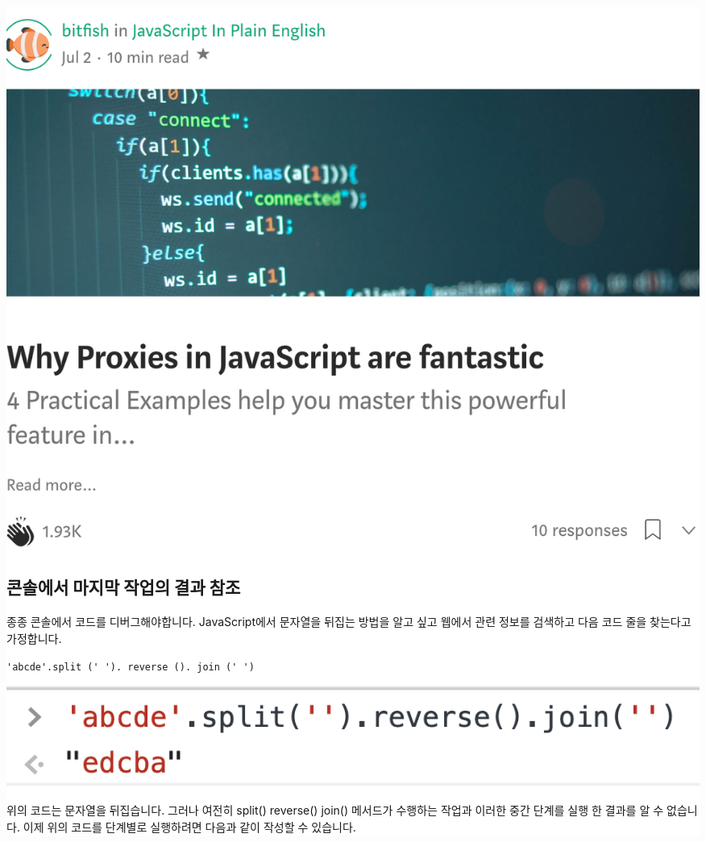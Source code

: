 ![image](../../images/9.png)

## **콘솔에서 마지막 작업의 결과 참조**
종종 콘솔에서 코드를 디버그해야합니다. JavaScript에서 문자열을 뒤집는 방법을 알고 싶고 웹에서 관련 정보를 검색하고 다음 코드 줄을 찾는다고 가정합니다.
```
'abcde'.split (' '). reverse (). join (' ')
``` 

![image](../../images/10.png)

위의 코드는 문자열을 뒤집습니다. 그러나 여전히 split() reverse() join() 메서드가 수행하는 작업과 이러한 중간 단계를 실행 한 결과를 알 수 없습니다. 이제 위의 코드를 단계별로 실행하려면 다음과 같이 작성할 수 있습니다.
